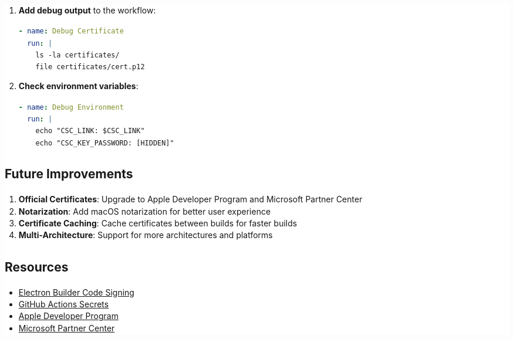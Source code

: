 1. **Add debug output** to the workflow:

   ```yaml
   - name: Debug Certificate
     run: |
       ls -la certificates/
       file certificates/cert.p12
   ```

2. **Check environment variables**:
   ```yaml
   - name: Debug Environment
     run: |
       echo "CSC_LINK: $CSC_LINK"
       echo "CSC_KEY_PASSWORD: [HIDDEN]"
   ```

## Future Improvements

1. **Official Certificates**: Upgrade to Apple Developer Program and Microsoft Partner Center
2. **Notarization**: Add macOS notarization for better user experience
3. **Certificate Caching**: Cache certificates between builds for faster builds
4. **Multi-Architecture**: Support for more architectures and platforms

## Resources

- [Electron Builder Code Signing](https://www.electron.build/code-signing)
- [GitHub Actions Secrets](https://docs.github.com/en/actions/security-guides/encrypted-secrets)
- [Apple Developer Program](https://developer.apple.com/programs/)
- [Microsoft Partner Center](https://partner.microsoft.com/)
